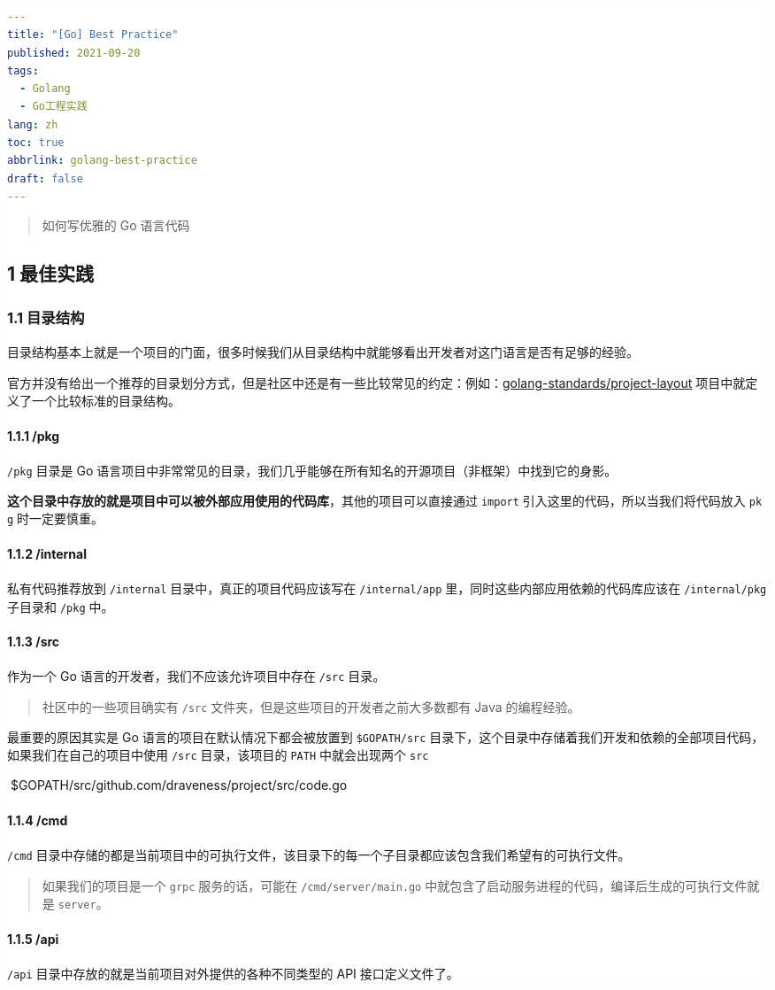 ```yaml
---
title: "[Go] Best Practice"
published: 2021-09-20
tags:
  - Golang
  - Go工程实践
lang: zh
toc: true
abbrlink: golang-best-practice
draft: false
---
```

> 如何写优雅的 Go 语言代码



## 1 最佳实践

### 1.1 目录结构

目录结构基本上就是一个项目的门面，很多时候我们从目录结构中就能够看出开发者对这门语言是否有足够的经验。

官方并没有给出一个推荐的目录划分方式，但是社区中还是有一些比较常见的约定：例如：[golang-standards/project-layout](https://github.com/golang-standards/project-layout) 项目中就定义了一个比较标准的目录结构。

#### 1.1.1 /pkg

`/pkg` 目录是 Go 语言项目中非常常见的目录，我们几乎能够在所有知名的开源项目（非框架）中找到它的身影。

**这个目录中存放的就是项目中可以被外部应用使用的代码库**，其他的项目可以直接通过 `import` 引入这里的代码，所以当我们将代码放入 `pkg` 时一定要慎重。

#### 1.1.2 /internal

私有代码推荐放到 `/internal` 目录中，真正的项目代码应该写在 `/internal/app` 里，同时这些内部应用依赖的代码库应该在 `/internal/pkg` 子目录和 `/pkg` 中。

#### 1.1.3 /src

作为一个 Go 语言的开发者，我们不应该允许项目中存在 `/src` 目录。

> 社区中的一些项目确实有 `/src` 文件夹，但是这些项目的开发者之前大多数都有 Java 的编程经验。

最重要的原因其实是 Go 语言的项目在默认情况下都会被放置到 `$GOPATH/src` 目录下，这个目录中存储着我们开发和依赖的全部项目代码，如果我们在自己的项目中使用 `/src` 目录，该项目的 `PATH` 中就会出现两个 `src`

 $GOPATH/src/github.com/draveness/project/src/code.go

#### 1.1.4 /cmd

`/cmd` 目录中存储的都是当前项目中的可执行文件，该目录下的每一个子目录都应该包含我们希望有的可执行文件。

> 如果我们的项目是一个 `grpc` 服务的话，可能在 `/cmd/server/main.go` 中就包含了启动服务进程的代码，编译后生成的可执行文件就是 `server`。

#### 1.1.5 /api

`/api` 目录中存放的就是当前项目对外提供的各种不同类型的 API 接口定义文件了。
